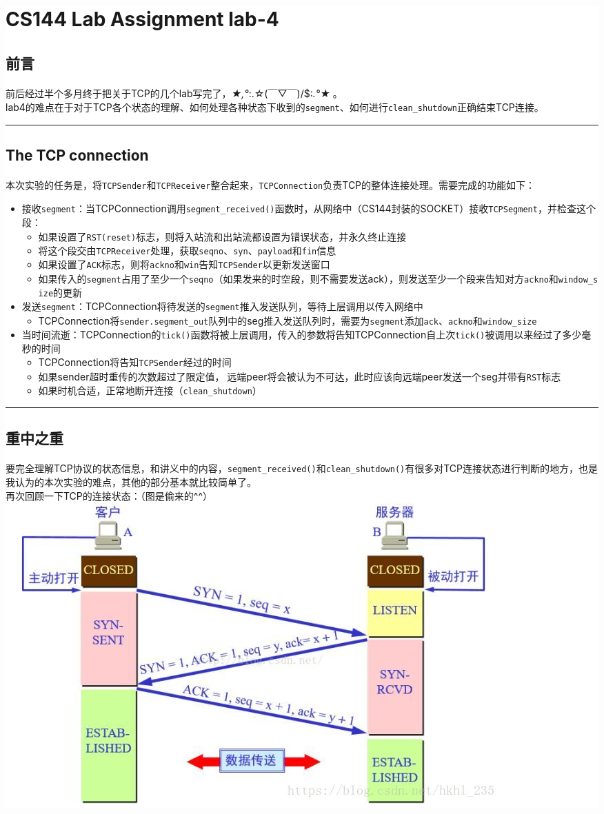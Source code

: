 # CS144 Lab Assignment lab-4


## 前言
前后经过半个多月终于把关于TCP的几个lab写完了，*★,°*:.☆(￣▽￣)/$:*.°★* 。  
lab4的难点在于对于TCP各个状态的理解、如何处理各种状态下收到的`segment`、如何进行`clean_shutdown`正确结束TCP连接。

-----

## The TCP connection
本次实验的任务是，将`TCPSender`和`TCPReceiver`整合起来，`TCPConnection`负责TCP的整体连接处理。需要完成的功能如下：  
- 接收`segment`：当TCPConnection调用`segment_received()`函数时，从网络中（CS144封装的SOCKET）接收`TCPSegment`，并检查这个段：
	-  如果设置了`RST(reset)`标志，则将入站流和出站流都设置为错误状态，并永久终止连接
	-  将这个段交由`TCPReceiver`处理，获取`seqno`、`syn`、`payload`和`fin`信息
	-  如果设置了`ACK`标志，则将`ackno`和`win`告知`TCPSender`以更新发送窗口
	-  如果传入的`segment`占用了至少一个`seqno`（如果发来的时空段，则不需要发送ack），则发送至少一个段来告知对方`ackno`和`window_size`的更新
- 发送`segment`：TCPConnection将待发送的`segment`推入发送队列，等待上层调用以传入网络中
	- TCPConnection将`sender.segment_out`队列中的seg推入发送队列时，需要为`segment`添加`ack`、`ackno`和`window_size`
- 当时间流逝：TCPConnection的`tick()`函数将被上层调用，传入的参数将告知TCPConnection自上次`tick()`被调用以来经过了多少毫秒的时间
	- TCPConnection将告知`TCPSender`经过的时间
	- 如果sender超时重传的次数超过了限定值， 远端peer将会被认为不可达，此时应该向远端peer发送一个seg并带有`RST`标志
	- 如果时机合适，正常地断开连接（`clean_shutdown`）

-----

## 重中之重
要完全理解TCP协议的状态信息，和讲义中的内容，`segment_received()`和`clean_shutdown()`有很多对TCP连接状态进行判断的地方，也是我认为的本次实验的难点，其他的部分基本就比较简单了。  
再次回顾一下TCP的连接状态：（图是偷来的^^）  
![](/post_images/posts/Networking/CS144LabAssignmentlab-4/TCP建立连接.jpg "TCP建立连接")  
